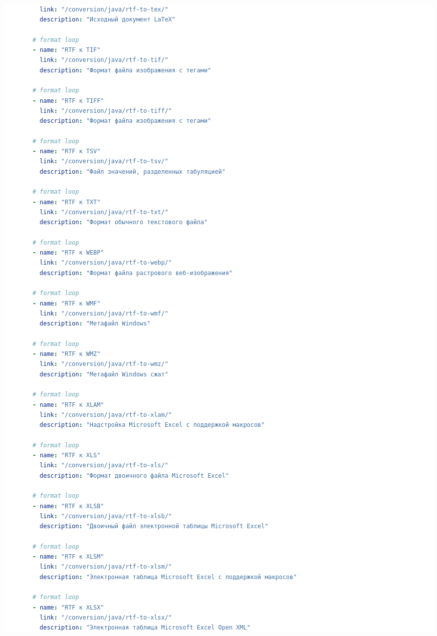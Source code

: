 ```yaml
          link: "/conversion/java/rtf-to-tex/"
          description: "Исходный документ LaTeX"

        # format loop
        - name: "RTF к TIF"
          link: "/conversion/java/rtf-to-tif/"
          description: "Формат файла изображения с тегами"

        # format loop
        - name: "RTF к TIFF"
          link: "/conversion/java/rtf-to-tiff/"
          description: "Формат файла изображения с тегами"

        # format loop
        - name: "RTF к TSV"
          link: "/conversion/java/rtf-to-tsv/"
          description: "Файл значений, разделенных табуляцией"

        # format loop
        - name: "RTF к TXT"
          link: "/conversion/java/rtf-to-txt/"
          description: "Формат обычного текстового файла"

        # format loop
        - name: "RTF к WEBP"
          link: "/conversion/java/rtf-to-webp/"
          description: "Формат файла растрового веб-изображения"

        # format loop
        - name: "RTF к WMF"
          link: "/conversion/java/rtf-to-wmf/"
          description: "Метафайл Windows"

        # format loop
        - name: "RTF к WMZ"
          link: "/conversion/java/rtf-to-wmz/"
          description: "Метафайл Windows сжат"

        # format loop
        - name: "RTF к XLAM"
          link: "/conversion/java/rtf-to-xlam/"
          description: "Надстройка Microsoft Excel с поддержкой макросов"

        # format loop
        - name: "RTF к XLS"
          link: "/conversion/java/rtf-to-xls/"
          description: "Формат двоичного файла Microsoft Excel"

        # format loop
        - name: "RTF к XLSB"
          link: "/conversion/java/rtf-to-xlsb/"
          description: "Двоичный файл электронной таблицы Microsoft Excel"

        # format loop
        - name: "RTF к XLSM"
          link: "/conversion/java/rtf-to-xlsm/"
          description: "Электронная таблица Microsoft Excel с поддержкой макросов"

        # format loop
        - name: "RTF к XLSX"
          link: "/conversion/java/rtf-to-xlsx/"
          description: "Электронная таблица Microsoft Excel Open XML"

```